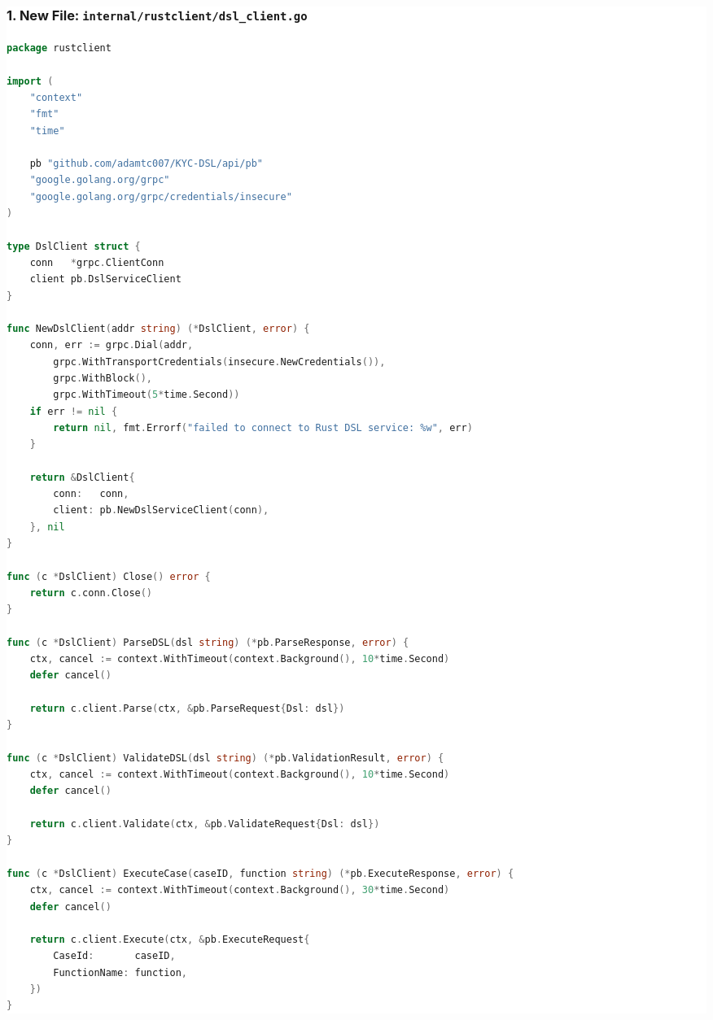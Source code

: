 ### 1. New File: `internal/rustclient/dsl_client.go`

```go
package rustclient

import (
	"context"
	"fmt"
	"time"

	pb "github.com/adamtc007/KYC-DSL/api/pb"
	"google.golang.org/grpc"
	"google.golang.org/grpc/credentials/insecure"
)

type DslClient struct {
	conn   *grpc.ClientConn
	client pb.DslServiceClient
}

func NewDslClient(addr string) (*DslClient, error) {
	conn, err := grpc.Dial(addr, 
		grpc.WithTransportCredentials(insecure.NewCredentials()),
		grpc.WithBlock(),
		grpc.WithTimeout(5*time.Second))
	if err != nil {
		return nil, fmt.Errorf("failed to connect to Rust DSL service: %w", err)
	}
	
	return &DslClient{
		conn:   conn,
		client: pb.NewDslServiceClient(conn),
	}, nil
}

func (c *DslClient) Close() error {
	return c.conn.Close()
}

func (c *DslClient) ParseDSL(dsl string) (*pb.ParseResponse, error) {
	ctx, cancel := context.WithTimeout(context.Background(), 10*time.Second)
	defer cancel()
	
	return c.client.Parse(ctx, &pb.ParseRequest{Dsl: dsl})
}

func (c *DslClient) ValidateDSL(dsl string) (*pb.ValidationResult, error) {
	ctx, cancel := context.WithTimeout(context.Background(), 10*time.Second)
	defer cancel()
	
	return c.client.Validate(ctx, &pb.ValidateRequest{Dsl: dsl})
}

func (c *DslClient) ExecuteCase(caseID, function string) (*pb.ExecuteResponse, error) {
	ctx, cancel := context.WithTimeout(context.Background(), 30*time.Second)
	defer cancel()
	
	return c.client.Execute(ctx, &pb.ExecuteRequest{
		CaseId:       caseID,
		FunctionName: function,
	})
}

```